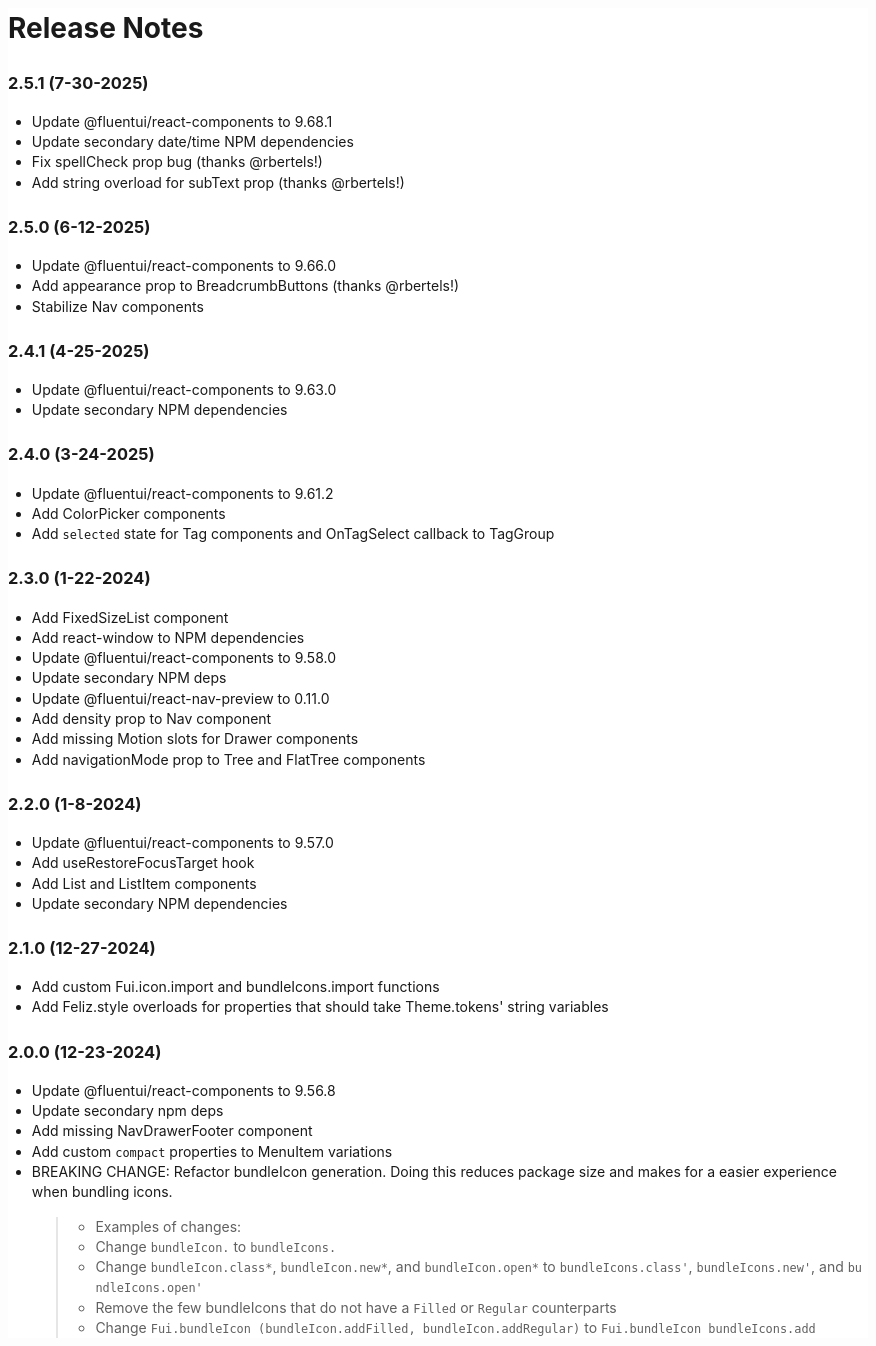 Release Notes
=========

### 2.5.1 (7-30-2025)

* Update @fluentui/react-components to 9.68.1
* Update secondary date/time NPM dependencies
* Fix spellCheck prop bug (thanks @rbertels!)
* Add string overload for subText prop (thanks @rbertels!)

### 2.5.0 (6-12-2025)

* Update @fluentui/react-components to 9.66.0
* Add appearance prop to BreadcrumbButtons (thanks @rbertels!)
* Stabilize Nav components

### 2.4.1 (4-25-2025)

* Update @fluentui/react-components to 9.63.0
* Update secondary NPM dependencies

### 2.4.0 (3-24-2025)

* Update @fluentui/react-components to 9.61.2
* Add ColorPicker components
* Add `selected` state for Tag components and OnTagSelect callback to TagGroup

### 2.3.0 (1-22-2024)

* Add FixedSizeList component
* Add react-window to NPM dependencies
* Update @fluentui/react-components to 9.58.0
* Update secondary NPM deps
* Update @fluentui/react-nav-preview to 0.11.0
* Add density prop to Nav component
* Add missing Motion slots for Drawer components
* Add navigationMode prop to Tree and FlatTree components

### 2.2.0 (1-8-2024)

* Update @fluentui/react-components to 9.57.0
* Add useRestoreFocusTarget hook
* Add List and ListItem components
* Update secondary NPM dependencies

### 2.1.0 (12-27-2024)

* Add custom Fui.icon.import and bundleIcons.import functions
* Add Feliz.style overloads for properties that should take Theme.tokens' string variables

### 2.0.0 (12-23-2024)

* Update @fluentui/react-components to 9.56.8
* Update secondary npm deps
* Add missing NavDrawerFooter component
* Add custom `compact` properties to MenuItem variations
* BREAKING CHANGE: Refactor bundleIcon generation. Doing this reduces package size and makes for a easier experience when bundling icons.
    >* Examples of changes:
    >* Change `bundleIcon.` to `bundleIcons.`
    >* Change `bundleIcon.class*`, `bundleIcon.new*`, and `bundleIcon.open*` to `bundleIcons.class'`, `bundleIcons.new'`, and `bundleIcons.open'`
    >* Remove the few bundleIcons that do not have a `Filled` or `Regular` counterparts
    >* Change `Fui.bundleIcon (bundleIcon.addFilled, bundleIcon.addRegular)` to `Fui.bundleIcon bundleIcons.add`